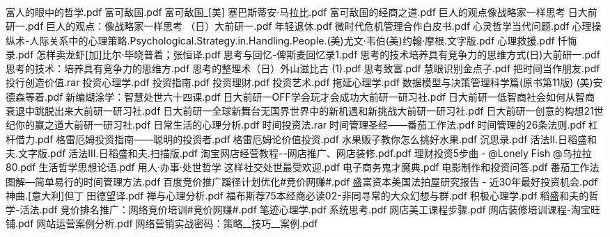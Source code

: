 富人的眼中的哲学.pdf
富可敌国.pdf
富可敌国_[美] 塞巴斯蒂安·马拉比.pdf
富可敌国的经商之道.pdf
巨人的观点像战略家一样思考 日大前研一.pdf
巨人的观点：像战略家一样思考  （日）大前研一.pdf
年轻退休.pdf
微时代危机管理合作白皮书.pdf
心灵哲学当代问题.pdf
心理操纵术-人际关系中的心理策略.Psychological.Strategy.in.Handling.People.(美)尤文·韦伯(美)约翰·摩根.文字版.pdf
心理救援.pdf
忏悔录.pdf
怎样卖龙虾[加]比尔·毕晓普着；张恒译.pdf
思考与回忆-俾斯麦回忆录1.pdf
思考的技术培养具有竞争力的思维方式(日)大前研一.pdf
思考的技术：培养具有竞争力的思维方.pdf
思考的整理术（日）外山滋比古 (1).pdf
思考致富.pdf
慧眼识别金点子.pdf
把时间当作朋友.pdf
投行创造价值.rar
投资心理学.pdf
投资指南.pdf
投资理财.pdf
投资艺术.pdf
拖延心理学.pdf
数据模型与决策管理科学篇(原书第11版) (美)安德森等着.pdf
新编煳涂学：智慧处世六十四课.pdf
日大前研一OFF学会玩才会成功大前研一研习社.pdf
日大前研一低智商社会如何从智商衰退中跳脱出来大前研一研习社.pdf
日大前研一全球新舞台无国界世界中的新机遇和新挑战大前研一研习社.pdf
日大前研一创意的构想21世纪你的赢之道大前研一研习社.pdf
日常生活的心理分析.pdf
时间投资法.rar
时间管理圣经——番茄工作法.pdf
时间管理的26条法则.pdf
杠杆借力.pdf
格雷厄姆投资指南——聪明的投资者.pdf
格雷厄姆论价值投资.pdf
水果贩子教你怎么挑好水果.pdf
沉思录.pdf
活法Ⅱ.日稻盛和夫.文字版.pdf
活法Ⅲ.日稻盛和夫.扫描版.pdf
淘宝网店经营教程--网店推广、网店装修.pdf.pdf
理财投资5步曲 - @Lonely Fish @乌拉拉80.pdf
生活哲学思想论语.pdf
用人·办事·处世哲学 这样社交处世最受欢迎.pdf
电子商务鬼才魔典.pdf
电影制作和投资问答.pdf
番茄工作法图解—简单易行的时间管理方法.pdf
百度竞价推广蹊径计划优化#竞价网赚#.pdf
盛富资本美国法拍屋研究报告 - 近30年最好投资机会.pdf
神曲.[意大利]但丁 田德望译.pdf
禅与心理分析.pdf
福布斯荐75本经商必读02-非同寻常的大众幻想与群.pdf
积极心理学.pdf
稻盛和夫的哲学-活法.pdf
竞价排名推广：网络竞价培训#竞价网赚#.pdf
笔迹心理学.pdf
系统思考.pdf
网店美工课程步骤.pdf
网店装修培训课程-淘宝旺铺.pdf
网站运营案例分析.pdf
网络营销实战密码：策略__技巧__案例.pdf